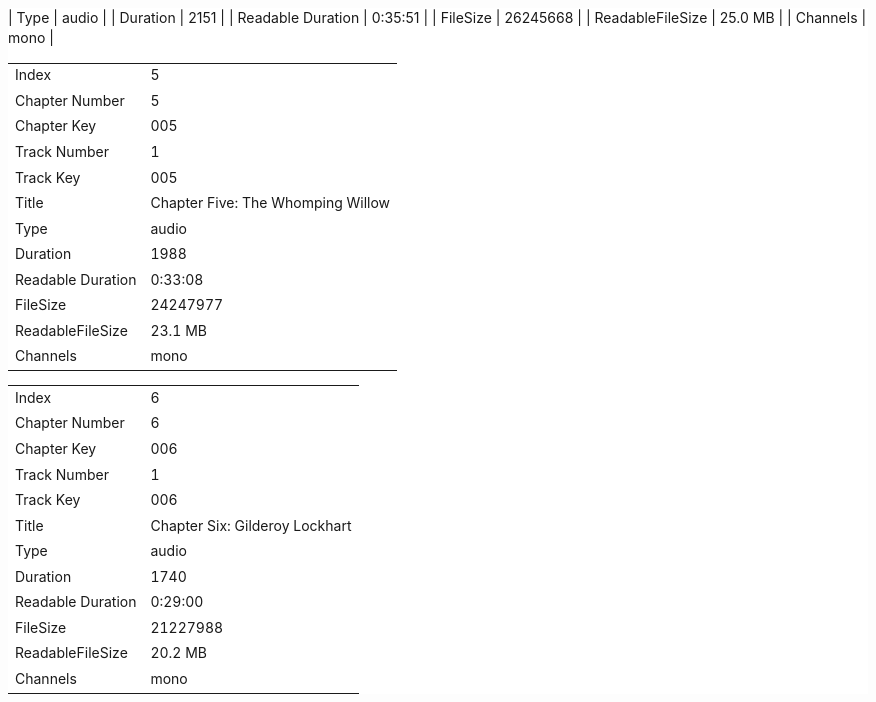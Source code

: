 | Type | audio |
| Duration | 2151 |
| Readable Duration | 0:35:51 |
| FileSize | 26245668 |
| ReadableFileSize | 25.0 MB |
| Channels | mono |

|  |  |
| - | - |
| Index | 5 |
| Chapter Number | 5 |
| Chapter Key | 005 |
| Track Number | 1 |
| Track Key | 005 |
| Title | Chapter Five: The Whomping Willow |
| Type | audio |
| Duration | 1988 |
| Readable Duration | 0:33:08 |
| FileSize | 24247977 |
| ReadableFileSize | 23.1 MB |
| Channels | mono |

|  |  |
| - | - |
| Index | 6 |
| Chapter Number | 6 |
| Chapter Key | 006 |
| Track Number | 1 |
| Track Key | 006 |
| Title | Chapter Six: Gilderoy Lockhart |
| Type | audio |
| Duration | 1740 |
| Readable Duration | 0:29:00 |
| FileSize | 21227988 |
| ReadableFileSize | 20.2 MB |
| Channels | mono |

